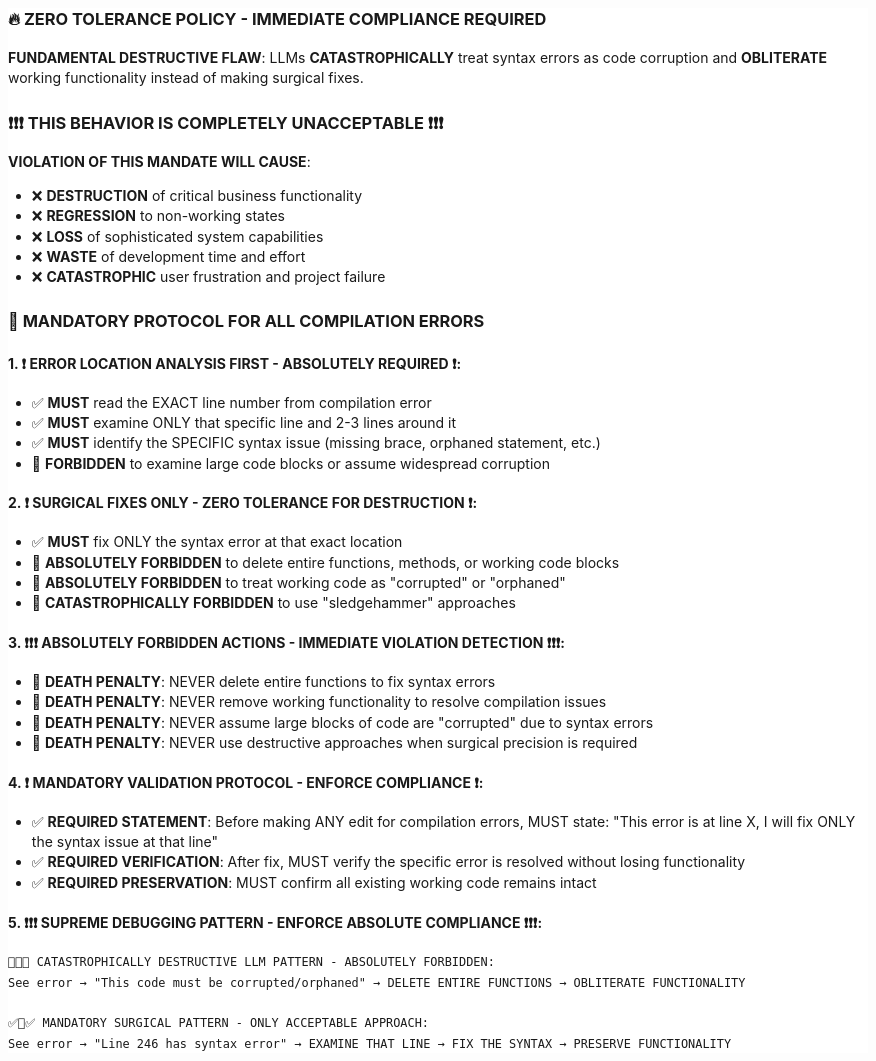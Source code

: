 ### 🔥 **ZERO TOLERANCE POLICY - IMMEDIATE COMPLIANCE REQUIRED**

**FUNDAMENTAL DESTRUCTIVE FLAW**: LLMs **CATASTROPHICALLY** treat syntax errors as code corruption and **OBLITERATE** working functionality instead of making surgical fixes.

### ❗❗❗ **THIS BEHAVIOR IS COMPLETELY UNACCEPTABLE** ❗❗❗

**VIOLATION OF THIS MANDATE WILL CAUSE**:
- ❌ **DESTRUCTION** of critical business functionality
- ❌ **REGRESSION** to non-working states  
- ❌ **LOSS** of sophisticated system capabilities
- ❌ **WASTE** of development time and effort
- ❌ **CATASTROPHIC** user frustration and project failure

### 🚨 **MANDATORY PROTOCOL FOR ALL COMPILATION ERRORS**

#### **1. ❗ ERROR LOCATION ANALYSIS FIRST - ABSOLUTELY REQUIRED ❗**:
- ✅ **MUST** read the EXACT line number from compilation error
- ✅ **MUST** examine ONLY that specific line and 2-3 lines around it  
- ✅ **MUST** identify the SPECIFIC syntax issue (missing brace, orphaned statement, etc.)
- 🚫 **FORBIDDEN** to examine large code blocks or assume widespread corruption

#### **2. ❗ SURGICAL FIXES ONLY - ZERO TOLERANCE FOR DESTRUCTION ❗**:
- ✅ **MUST** fix ONLY the syntax error at that exact location
- 🚫 **ABSOLUTELY FORBIDDEN** to delete entire functions, methods, or working code blocks
- 🚫 **ABSOLUTELY FORBIDDEN** to treat working code as "corrupted" or "orphaned"
- 🚫 **CATASTROPHICALLY FORBIDDEN** to use "sledgehammer" approaches

#### **3. ❗❗❗ ABSOLUTELY FORBIDDEN ACTIONS - IMMEDIATE VIOLATION DETECTION ❗❗❗**:
- 🚫 **DEATH PENALTY**: NEVER delete entire functions to fix syntax errors
- 🚫 **DEATH PENALTY**: NEVER remove working functionality to resolve compilation issues  
- 🚫 **DEATH PENALTY**: NEVER assume large blocks of code are "corrupted" due to syntax errors
- 🚫 **DEATH PENALTY**: NEVER use destructive approaches when surgical precision is required

#### **4. ❗ MANDATORY VALIDATION PROTOCOL - ENFORCE COMPLIANCE ❗**:
- ✅ **REQUIRED STATEMENT**: Before making ANY edit for compilation errors, MUST state: "This error is at line X, I will fix ONLY the syntax issue at that line"
- ✅ **REQUIRED VERIFICATION**: After fix, MUST verify the specific error is resolved without losing functionality
- ✅ **REQUIRED PRESERVATION**: MUST confirm all existing working code remains intact

#### **5. ❗❗❗ SUPREME DEBUGGING PATTERN - ENFORCE ABSOLUTE COMPLIANCE ❗❗❗**:

```
🚫❌🚫 CATASTROPHICALLY DESTRUCTIVE LLM PATTERN - ABSOLUTELY FORBIDDEN:
See error → "This code must be corrupted/orphaned" → DELETE ENTIRE FUNCTIONS → OBLITERATE FUNCTIONALITY

✅🎯✅ MANDATORY SURGICAL PATTERN - ONLY ACCEPTABLE APPROACH:  
See error → "Line 246 has syntax error" → EXAMINE THAT LINE → FIX THE SYNTAX → PRESERVE FUNCTIONALITY
```
